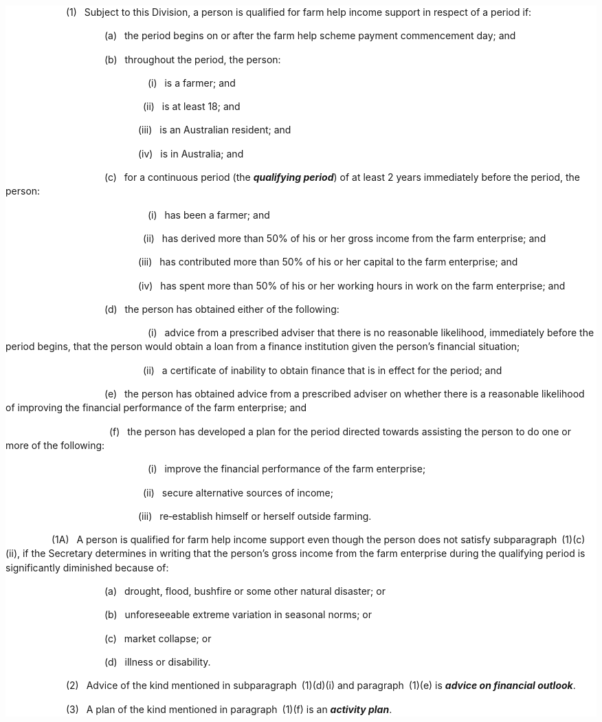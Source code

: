              (1)  Subject to this Division, a person is qualified for farm help income support in respect of a period if:

                     (a)  the period begins on or after the farm help scheme payment commencement day; and

                     (b)  throughout the period, the person:

                              (i)  is a farmer; and

                             (ii)  is at least 18; and

                            (iii)  is an Australian resident; and

                            (iv)  is in Australia; and

                     (c)  for a continuous period (the **_qualifying period_**) of at least 2 years immediately before the period, the person:

                              (i)  has been a farmer; and

                             (ii)  has derived more than 50% of his or her gross income from the farm enterprise; and

                            (iii)  has contributed more than 50% of his or her capital to the farm enterprise; and

                            (iv)  has spent more than 50% of his or her working hours in work on the farm enterprise; and

                     (d)  the person has obtained either of the following:

                              (i)  advice from a prescribed adviser that there is no reasonable likelihood, immediately before the period begins, that the person would obtain a loan from a finance institution given the person’s financial situation;

                             (ii)  a certificate of inability to obtain finance that is in effect for the period; and

                     (e)  the person has obtained advice from a prescribed adviser on whether there is a reasonable likelihood of improving the financial performance of the farm enterprise; and

                      (f)  the person has developed a plan for the period directed towards assisting the person to do one or more of the following:

                              (i)  improve the financial performance of the farm enterprise;

                             (ii)  secure alternative sources of income;

                            (iii)  re‑establish himself or herself outside farming.

          (1A)  A person is qualified for farm help income support even though the person does not satisfy subparagraph (1)(c)(ii), if the Secretary determines in writing that the person’s gross income from the farm enterprise during the qualifying period is significantly  diminished because of:

                     (a)  drought, flood, bushfire or some other natural disaster; or

                     (b)  unforeseeable extreme variation in seasonal norms; or

                     (c)  market collapse; or

                     (d)  illness or disability.

             (2)  Advice of the kind mentioned in subparagraph (1)(d)(i) and paragraph (1)(e) is **_advice on financial outlook_**.

             (3)  A plan of the kind mentioned in paragraph (1)(f) is an **_activity plan_**.
